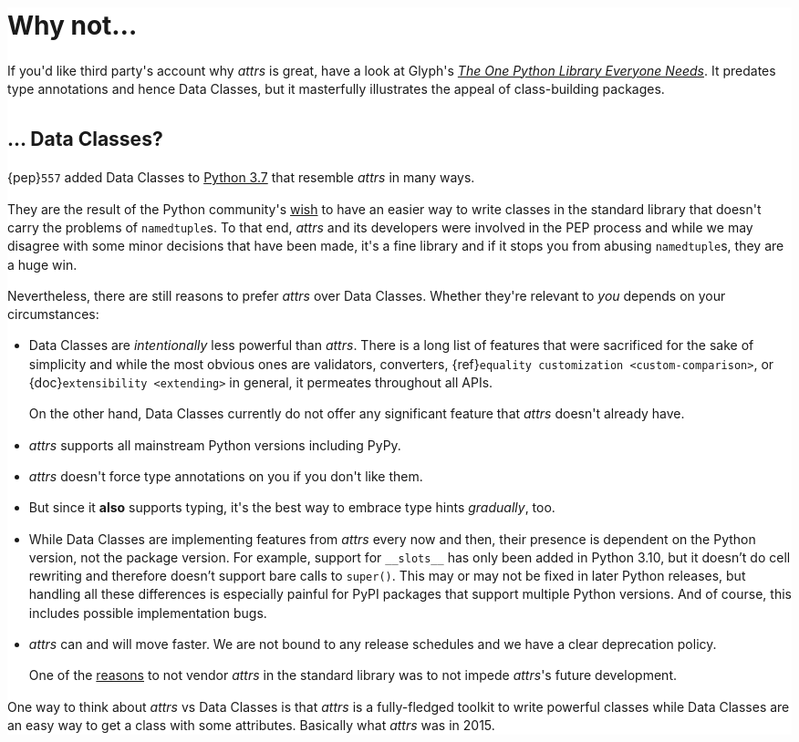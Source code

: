 # Why not…

If you'd like third party's account why *attrs* is great, have a look at Glyph's [*The One Python Library Everyone Needs*](https://glyph.twistedmatrix.com/2016/08/attrs.html).
It predates type annotations and hence Data Classes, but it masterfully illustrates the appeal of class-building packages.


## … Data Classes?

{pep}`557` added Data Classes to [Python 3.7](https://docs.python.org/3.7/whatsnew/3.7.html#dataclasses) that resemble *attrs* in many ways.

They are the result of the Python community's [wish](https://mail.python.org/pipermail/python-ideas/2017-May/045618.html) to have an easier way to write classes in the standard library that doesn't carry the problems of `namedtuple`s.
To that end, *attrs* and its developers were involved in the PEP process and while we may disagree with some minor decisions that have been made, it's a fine library and if it stops you from abusing `namedtuple`s, they are a huge win.

Nevertheless, there are still reasons to prefer *attrs* over Data Classes.
Whether they're relevant to *you* depends on your circumstances:

- Data Classes are *intentionally* less powerful than *attrs*.
  There is a long list of features that were sacrificed for the sake of simplicity and while the most obvious ones are validators, converters, {ref}`equality customization <custom-comparison>`, or {doc}`extensibility <extending>` in general, it permeates throughout all APIs.

  On the other hand, Data Classes currently do not offer any significant feature that *attrs* doesn't already have.

- *attrs* supports all mainstream Python versions including PyPy.

- *attrs* doesn't force type annotations on you if you don't like them.

- But since it **also** supports typing, it's the best way to embrace type hints *gradually*, too.

- While Data Classes are implementing features from *attrs* every now and then, their presence is dependent on the Python version, not the package version.
  For example, support for `__slots__` has only been added in Python 3.10, but it doesn’t do cell rewriting and therefore doesn’t support bare calls to `super()`.
  This may or may not be fixed in later Python releases, but handling all these differences is especially painful for PyPI packages that support multiple Python versions.
  And of course, this includes possible implementation bugs.

- *attrs* can and will move faster.
  We are not bound to any release schedules and we have a clear deprecation policy.

  One of the [reasons](https://peps.python.org/pep-0557/#why-not-just-use-attrs) to not vendor *attrs* in the standard library was to not impede *attrs*'s future development.

One way to think about *attrs* vs Data Classes is that *attrs* is a fully-fledged toolkit to write powerful classes while Data Classes are an easy way to get a class with some attributes.
Basically what *attrs* was in 2015.

